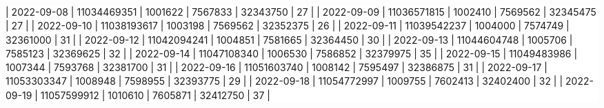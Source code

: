 | 2022-09-08 | 11034469351 | 1001622 | 7567833 | 32343750 | 27 |
| 2022-09-09 | 11036571815 | 1002410 | 7569562 | 32345475 | 27 |
| 2022-09-10 | 11038193617 | 1003198 | 7569562 | 32352375 | 26 |
| 2022-09-11 | 11039542237 | 1004000 | 7574749 | 32361000 | 31 |
| 2022-09-12 | 11042094241 | 1004851 | 7581665 | 32364450 | 30 |
| 2022-09-13 | 11044604748 | 1005706 | 7585123 | 32369625 | 32 |
| 2022-09-14 | 11047108340 | 1006530 | 7586852 | 32379975 | 35 |
| 2022-09-15 | 11049483986 | 1007344 | 7593768 | 32381700 | 31 |
| 2022-09-16 | 11051603740 | 1008142 | 7595497 | 32386875 | 31 |
| 2022-09-17 | 11053303347 | 1008948 | 7598955 | 32393775 | 29 |
| 2022-09-18 | 11054772997 | 1009755 | 7602413 | 32402400 | 32 |
| 2022-09-19 | 11057599912 | 1010610 | 7605871 | 32412750 | 37 |
